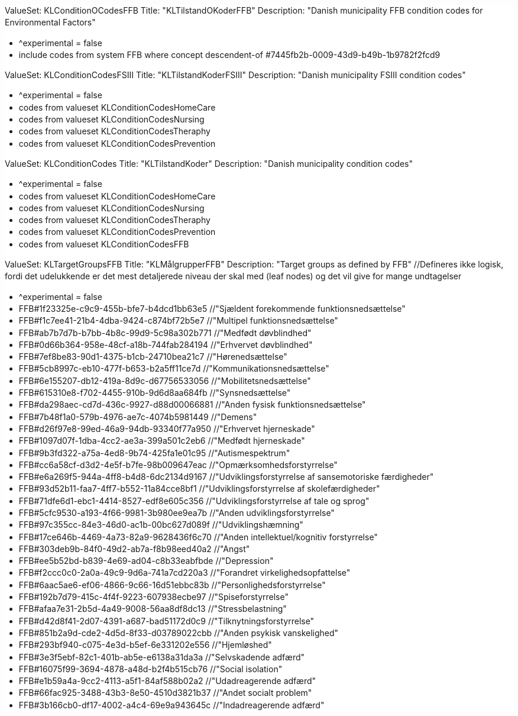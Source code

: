 
ValueSet: KLConditionOCodesFFB
Title: "KLTilstandOKoderFFB"
Description: "Danish municipality FFB condition codes for Environmental Factors"
* ^experimental = false
* include codes from system FFB where concept descendent-of #7445fb2b-0009-43d9-b49b-1b9782f2fcd9

ValueSet: KLConditionCodesFSIII
Title: "KLTilstandKoderFSIII"
Description: "Danish municipality FSIII condition codes"
* ^experimental = false
* codes from valueset KLConditionCodesHomeCare
* codes from valueset KLConditionCodesNursing
* codes from valueset KLConditionCodesTheraphy
* codes from valueset KLConditionCodesPrevention

ValueSet: KLConditionCodes
Title: "KLTilstandKoder"
Description: "Danish municipality condition codes"
* ^experimental = false
* codes from valueset KLConditionCodesHomeCare
* codes from valueset KLConditionCodesNursing
* codes from valueset KLConditionCodesTheraphy
* codes from valueset KLConditionCodesPrevention
* codes from valueset KLConditionCodesFFB

ValueSet: KLTargetGroupsFFB
Title: "KLMålgrupperFFB"
Description: "Target groups as defined by FFB" //Defineres ikke logisk, fordi det udelukkende er det mest detaljerede niveau der skal med (leaf nodes) og det vil give for mange undtagelser
* ^experimental = false
* FFB#1f23325e-c9c9-455b-bfe7-b4dcd1bb63e5 //"Sjældent forekommende funktionsnedsættelse"
* FFB#f1c7ee41-21b4-4dba-9424-c874bf72b5e7 //"Multipel funktionsnedsættelse"
* FFB#ab7b7d7b-b7bb-4b8c-99d9-5c98a302b771 //"Medfødt døvblindhed"
* FFB#0d66b364-958e-48cf-a18b-744fab284194 //"Erhvervet døvblindhed"
* FFB#7ef8be83-90d1-4375-b1cb-24710bea21c7 //"Hørenedsættelse"
* FFB#5cb8997c-eb10-477f-b653-b2a5ff11ce7d //"Kommunikationsnedsættelse"
* FFB#6e155207-db12-419a-8d9c-d67756533056 //"Mobilitetsnedsættelse"
* FFB#615310e8-f702-4455-910b-9d6d8aa684fb //"Synsnedsættelse"
* FFB#da298aec-cd7d-436c-9927-d88d00066881 //"Anden fysisk funktionsnedsættelse"
* FFB#7b48f1a0-579b-4976-ae7c-4074b5981449 //"Demens"
* FFB#d26f97e8-99ed-46a9-94db-93340f77a950 //"Erhvervet hjerneskade"
* FFB#1097d07f-1dba-4cc2-ae3a-399a501c2eb6 //"Medfødt hjerneskade"
* FFB#9b3fd322-a75a-4ed8-9b74-425fa1e01c95 //"Autismespektrum"
* FFB#cc6a58cf-d3d2-4e5f-b7fe-98b009647eac //"Opmærksomhedsforstyrrelse"
* FFB#e6a269f5-944a-4ff8-b4d8-6dc2134d9167 //"Udviklingsforstyrrelse af sansemotoriske færdigheder"
* FFB#93d52b11-faa7-4ff7-b552-11a84cce8bf1 //"Udviklingsforstyrrelse af skolefærdigheder"
* FFB#71dfe6d1-ebc1-4414-8527-edf8e605c356 //"Udviklingsforstyrrelse af tale og sprog"
* FFB#5cfc9530-a193-4f66-9981-3b980ee9ea7b //"Anden udviklingsforstyrrelse"
* FFB#97c355cc-84e3-46d0-ac1b-00bc627d089f //"Udviklingshæmning"
* FFB#17ce646b-4469-4a73-82a9-9628436f6c70 //"Anden intellektuel/kognitiv forstyrrelse"
* FFB#303deb9b-84f0-49d2-ab7a-f8b98eed40a2 //"Angst"
* FFB#ee5b52bd-b839-4e69-ad04-c8b33eabfbde //"Depression"
* FFB#f2ccc0c0-2a0a-49c9-9d6a-741a7cd220a3 //"Forandret virkelighedsopfattelse"
* FFB#6aac5ae6-ef06-4866-9c66-16d51ebbc83b //"Personlighedsforstyrrelse"
* FFB#192b7d79-415c-4f4f-9223-607938ecbe97 //"Spiseforstyrrelse"
* FFB#afaa7e31-2b5d-4a49-9008-56aa8df8dc13 //"Stressbelastning"
* FFB#d42d8f41-2d07-4391-a687-bad51172d0c9 //"Tilknytningsforstyrrelse"
* FFB#851b2a9d-cde2-4d5d-8f33-d03789022cbb //"Anden psykisk vanskelighed"
* FFB#293bf940-c075-4e3d-b5ef-6e331202e556 //"Hjemløshed"
* FFB#3e3f5ebf-82c1-401b-ab5e-e6138a31da3a //"Selvskadende adfærd"
* FFB#16075f99-3694-4878-a48d-b2f4b515cb76 //"Social isolation"
* FFB#e1b59a4a-9cc2-4113-a5f1-84af588b02a2 //"Udadreagerende adfærd"
* FFB#66fac925-3488-43b3-8e50-4510d3821b37 //"Andet socialt problem"
* FFB#3b166cb0-df17-4002-a4c4-69e9a943645c //"Indadreagerende adfærd"